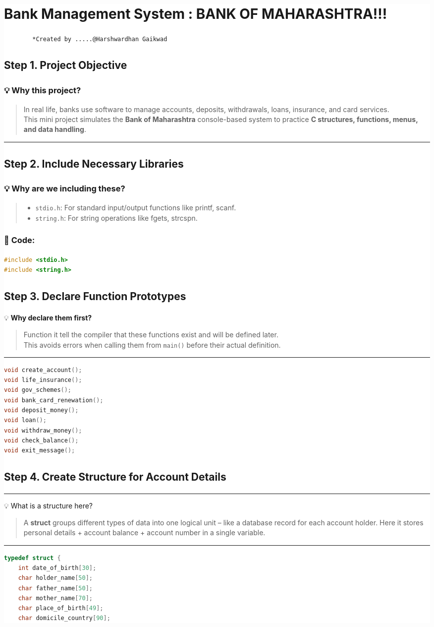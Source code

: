 # Bank Management System : BANK OF MAHARASHTRA!!!

            *Created by .....@Harshwardhan Gaikwad
##  Step 1. Project Objective

### 💡 **Why this project?**

>In real life, banks use software to manage accounts, deposits, withdrawals, loans, insurance, and card services.  
This mini project simulates the **Bank of Maharashtra** console-based system to practice **C structures, functions, menus, and data handling**.

---

##  Step 2. Include Necessary Libraries

### 💡 **Why are we including these?**

>- `stdio.h`: For standard input/output functions like printf, scanf.
>- `string.h`: For string operations like fgets, strcspn.

### 🔷 **Code:**

```c
#include <stdio.h>
#include <string.h>
```

## Step 3. Declare Function Prototypes

💡 **Why declare them first?**

>Function it tell the compiler that these functions exist and will be defined later.  
This avoids errors when calling them from `main()` before their actual definition.
---
```c
void create_account();
void life_insurance();
void gov_schemes();
void bank_card_renewation();
void deposit_money();
void loan();
void withdraw_money();
void check_balance();
void exit_message();
```
## **Step 4. Create Structure for Account Details**
---
💡 What is a structure here?
>A **struct** groups different types of data into one logical unit – like a database record for each account holder.
Here it stores personal details + account balance + account number in a single variable.
---
```c
typedef struct {
	int date_of_birth[30];
	char holder_name[50];
	char father_name[50];
	char mother_name[70];
	char place_of_birth[49];
	char domicile_country[90];
```
